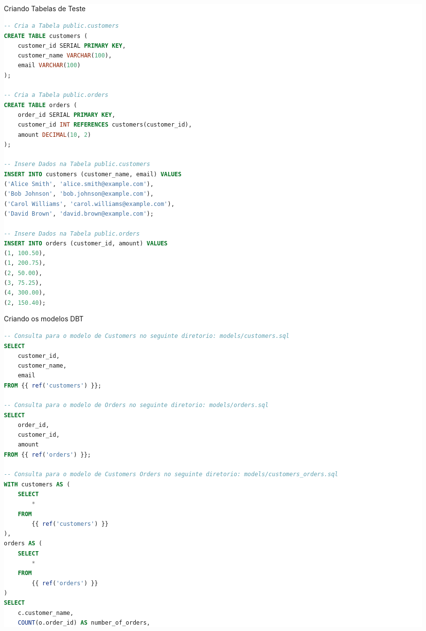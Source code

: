 Criando Tabelas de Teste
```sql
-- Cria a Tabela public.customers
CREATE TABLE customers (
    customer_id SERIAL PRIMARY KEY,
    customer_name VARCHAR(100),
    email VARCHAR(100)
);

-- Cria a Tabela public.orders
CREATE TABLE orders (
    order_id SERIAL PRIMARY KEY,
    customer_id INT REFERENCES customers(customer_id),
    amount DECIMAL(10, 2)
);

-- Insere Dados na Tabela public.customers
INSERT INTO customers (customer_name, email) VALUES
('Alice Smith', 'alice.smith@example.com'),
('Bob Johnson', 'bob.johnson@example.com'),
('Carol Williams', 'carol.williams@example.com'),
('David Brown', 'david.brown@example.com');

-- Insere Dados na Tabela public.orders
INSERT INTO orders (customer_id, amount) VALUES
(1, 100.50),
(1, 200.75),
(2, 50.00),
(3, 75.25),
(4, 300.00),
(2, 150.40);
```

Criando os modelos DBT
```sql
-- Consulta para o modelo de Customers no seguinte diretorio: models/customers.sql
SELECT 
    customer_id, 
    customer_name, 
    email 
FROM {{ ref('customers') }};

-- Consulta para o modelo de Orders no seguinte diretorio: models/orders.sql
SELECT 
    order_id, 
    customer_id, 
    amount 
FROM {{ ref('orders') }};

-- Consulta para o modelo de Customers Orders no seguinte diretorio: models/customers_orders.sql
WITH customers AS (
    SELECT 
        * 
    FROM 
        {{ ref('customers') }}
),
orders AS (
    SELECT 
        * 
    FROM 
        {{ ref('orders') }}
)
SELECT 
    c.customer_name,
    COUNT(o.order_id) AS number_of_orders,
```